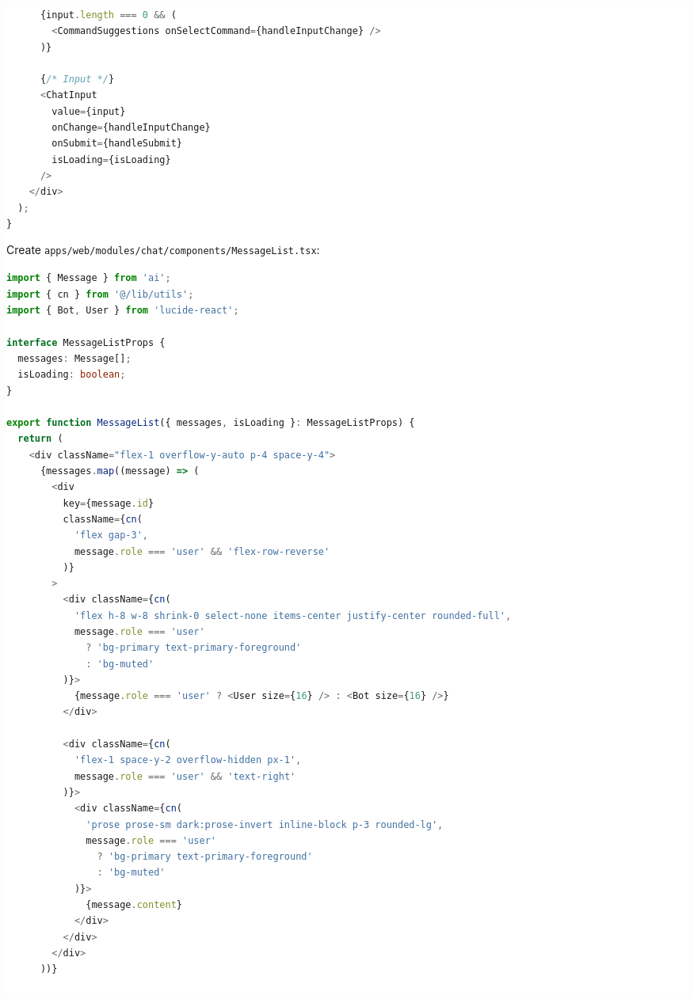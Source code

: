 ```typescript
      {input.length === 0 && (
        <CommandSuggestions onSelectCommand={handleInputChange} />
      )}
      
      {/* Input */}
      <ChatInput
        value={input}
        onChange={handleInputChange}
        onSubmit={handleSubmit}
        isLoading={isLoading}
      />
    </div>
  );
}
```

Create `apps/web/modules/chat/components/MessageList.tsx`:

```typescript
import { Message } from 'ai';
import { cn } from '@/lib/utils';
import { Bot, User } from 'lucide-react';

interface MessageListProps {
  messages: Message[];
  isLoading: boolean;
}

export function MessageList({ messages, isLoading }: MessageListProps) {
  return (
    <div className="flex-1 overflow-y-auto p-4 space-y-4">
      {messages.map((message) => (
        <div
          key={message.id}
          className={cn(
            'flex gap-3',
            message.role === 'user' && 'flex-row-reverse'
          )}
        >
          <div className={cn(
            'flex h-8 w-8 shrink-0 select-none items-center justify-center rounded-full',
            message.role === 'user' 
              ? 'bg-primary text-primary-foreground' 
              : 'bg-muted'
          )}>
            {message.role === 'user' ? <User size={16} /> : <Bot size={16} />}
          </div>
          
          <div className={cn(
            'flex-1 space-y-2 overflow-hidden px-1',
            message.role === 'user' && 'text-right'
          )}>
            <div className={cn(
              'prose prose-sm dark:prose-invert inline-block p-3 rounded-lg',
              message.role === 'user'
                ? 'bg-primary text-primary-foreground'
                : 'bg-muted'
            )}>
              {message.content}
            </div>
          </div>
        </div>
      ))}
      
```